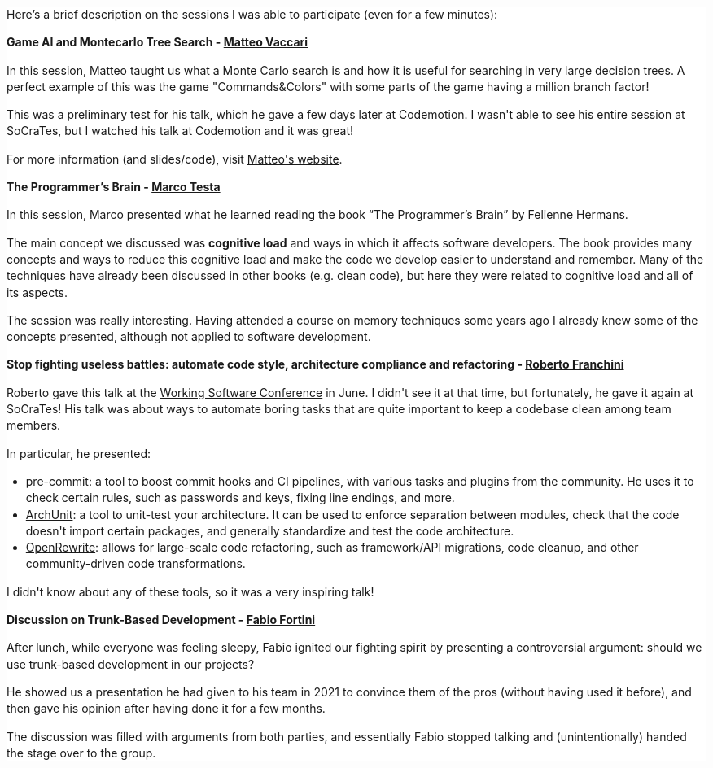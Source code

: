 
Here’s a brief description on the sessions I was able to participate (even for a few minutes):

**Game AI and Montecarlo Tree Search - [Matteo Vaccari](https://www.linkedin.com/in/matteovaccari/)**

In this session, Matteo taught us what a Monte Carlo search is and how it is useful for searching in very large decision trees. A perfect example of this was the game "Commands&Colors" with some parts of the game having a million branch factor!

This was a preliminary test for his talk, which he gave a few days later at Codemotion. I wasn't able to see his entire session at SoCraTes, but I watched his talk at Codemotion and it was great!

For more information (and slides/code), visit [Matteo's website](https://matteo.vaccari.name/).

**The Programmer’s Brain - [Marco Testa](https://www.linkedin.com/in/mrctst/)**

In this session, Marco presented what he learned reading the book “[The Programmer’s Brain](https://www.manning.com/books/the-programmers-brain)” by Felienne Hermans. 

The main concept we discussed was **cognitive load** and ways in which it affects software developers. The book provides many concepts and ways to reduce this cognitive load and make the code we develop easier to understand and remember. Many of the techniques have already been discussed in other books (e.g. clean code), but here they were related to cognitive load and all of its aspects.

The session was really interesting. Having attended a course on memory techniques some years ago I already knew some of the concepts presented, although not applied to software development.

**Stop fighting useless battles: automate code style, architecture compliance and refactoring - [Roberto Franchini](https://www.linkedin.com/in/robfrank/)**

Roberto gave this talk at the [Working Software Conference](https://www.agilemovement.it/workingsoftware/) in June. I didn't see it at that time, but fortunately, he gave it again at SoCraTes! His talk was about ways to automate boring tasks that are quite important to keep a codebase clean among team members.

In particular, he presented:

- [pre-commit](https://pre-commit.com/): a tool to boost commit hooks and CI pipelines, with various tasks and plugins from the community. He uses it to check certain rules, such as passwords and keys, fixing line endings, and more.
- [ArchUnit](https://www.archunit.org/): a tool to unit-test your architecture. It can be used to enforce separation between modules, check that the code doesn't import certain packages, and generally standardize and test the code architecture.
- [OpenRewrite](https://docs.openrewrite.org/): allows for large-scale code refactoring, such as framework/API migrations, code cleanup, and other community-driven code transformations.

I didn't know about any of these tools, so it was a very inspiring talk!

**Discussion on Trunk-Based Development - [Fabio Fortini](https://www.linkedin.com/in/fabio-fortini/)**

After lunch, while everyone was feeling sleepy, Fabio ignited our fighting spirit by presenting a controversial argument: should we use trunk-based development in our projects?

He showed us a presentation he had given to his team in 2021 to convince them of the pros (without having used it before), and then gave his opinion after having done it for a few months.

The discussion was filled with arguments from both parties, and essentially Fabio stopped talking and (unintentionally) handed the stage over to the group.
